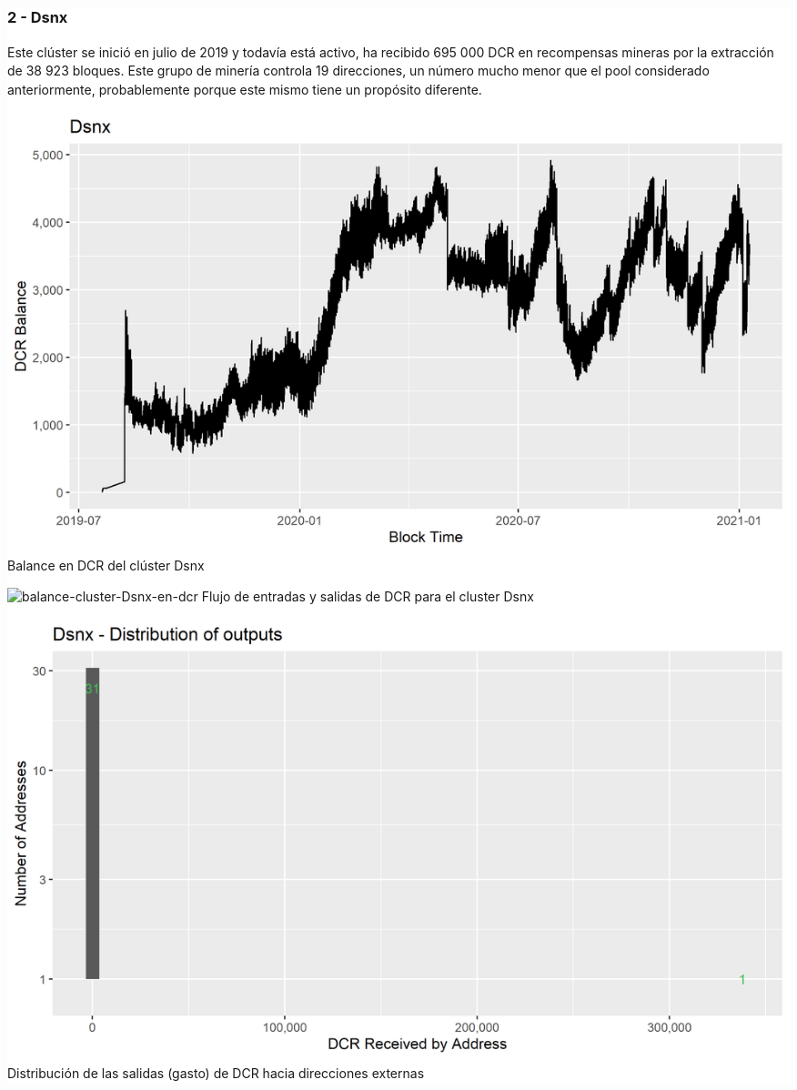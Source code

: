 ### 2 - Dsnx

Este clúster se inició en julio de 2019 y todavía está activo, ha recibido 695 000 DCR en recompensas mineras por la extracción de 38 923 bloques. Este grupo de minería controla 19 direcciones, un número mucho menor que el pool considerado anteriormente, probablemente porque este mismo tiene un propósito diferente.

![balance-de-Dsnx](./assets/balance-Dsnx.png)
Balance en DCR del clúster Dsnx

![balance-cluster-Dsnx-en-dcr](./assets/flows-Dsnx.png.png)
Flujo de entradas y salidas de DCR para el cluster Dsnx

![distribucion-del-gasto-dsnx](./assets/outputs-distribution-Dsnx.png)
Distribución de las salidas (gasto) de DCR hacia direcciones externas